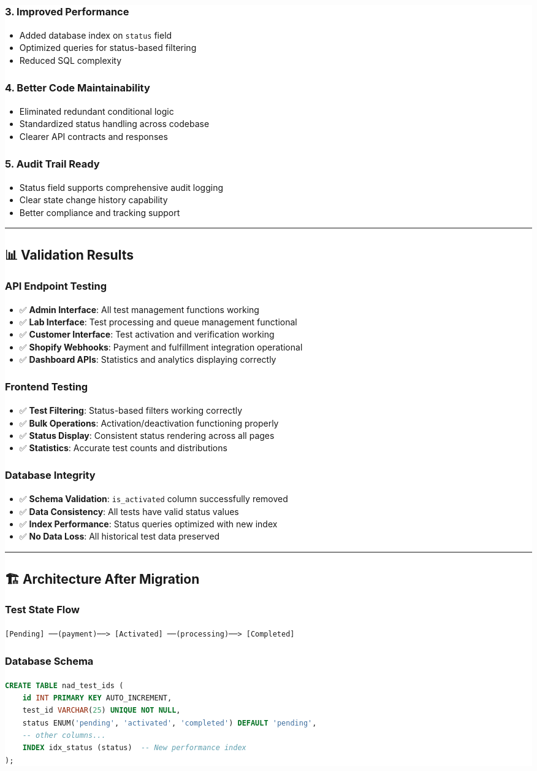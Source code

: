 ### 3. **Improved Performance**
- Added database index on `status` field
- Optimized queries for status-based filtering
- Reduced SQL complexity

### 4. **Better Code Maintainability**
- Eliminated redundant conditional logic
- Standardized status handling across codebase
- Clearer API contracts and responses

### 5. **Audit Trail Ready**
- Status field supports comprehensive audit logging
- Clear state change history capability
- Better compliance and tracking support

---

## 📊 Validation Results

### API Endpoint Testing
- ✅ **Admin Interface**: All test management functions working
- ✅ **Lab Interface**: Test processing and queue management functional  
- ✅ **Customer Interface**: Test activation and verification working
- ✅ **Shopify Webhooks**: Payment and fulfillment integration operational
- ✅ **Dashboard APIs**: Statistics and analytics displaying correctly

### Frontend Testing  
- ✅ **Test Filtering**: Status-based filters working correctly
- ✅ **Bulk Operations**: Activation/deactivation functioning properly
- ✅ **Status Display**: Consistent status rendering across all pages
- ✅ **Statistics**: Accurate test counts and distributions

### Database Integrity
- ✅ **Schema Validation**: `is_activated` column successfully removed
- ✅ **Data Consistency**: All tests have valid status values
- ✅ **Index Performance**: Status queries optimized with new index
- ✅ **No Data Loss**: All historical test data preserved

---

## 🏗️ Architecture After Migration

### Test State Flow
```
[Pending] ──(payment)──> [Activated] ──(processing)──> [Completed]
```

### Database Schema
```sql
CREATE TABLE nad_test_ids (
    id INT PRIMARY KEY AUTO_INCREMENT,
    test_id VARCHAR(25) UNIQUE NOT NULL,
    status ENUM('pending', 'activated', 'completed') DEFAULT 'pending',
    -- other columns...
    INDEX idx_status (status)  -- New performance index
);
```
